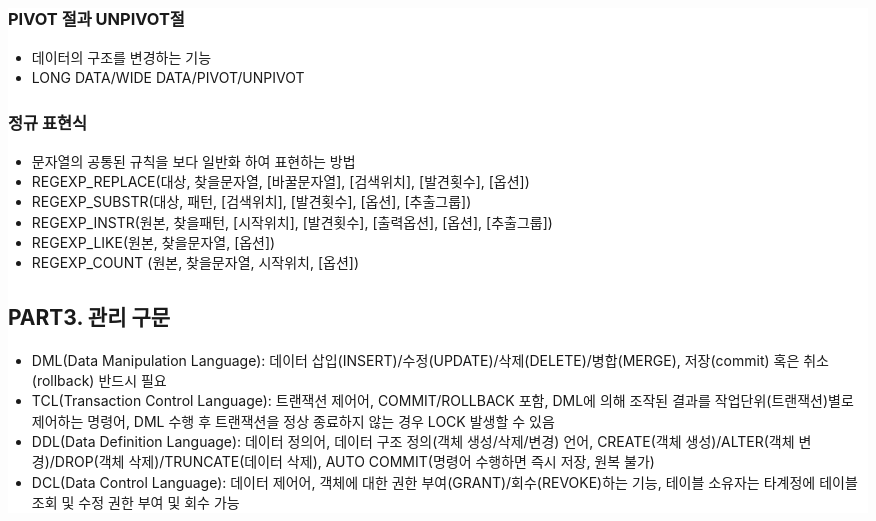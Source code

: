 ```
```

### PIVOT 절과 UNPIVOT절
- 데이터의 구조를 변경하는 기능
- LONG DATA/WIDE DATA/PIVOT/UNPIVOT

### 정규 표현식 
- 문자열의 공통된 규칙을 보다 일반화 하여 표현하는 방법
- REGEXP_REPLACE(대상, 찾을문자열, [바꿀문자열], [검색위치], [발견횟수], [옵션])
- REGEXP_SUBSTR(대상, 패턴, [검색위치], [발견횟수], [옵션], [추출그룹])
- REGEXP_INSTR(원본, 찾을패턴, [시작위치], [발견횟수], [출력옵션], [옵션], [추출그룹])
- REGEXP_LIKE(원본, 찾을문자열, [옵션])
- REGEXP_COUNT (원본, 찾을문자열, 시작위치, [옵션]) 
  
## PART3. 관리 구문
- DML(Data Manipulation Language): 데이터 삽입(INSERT)/수정(UPDATE)/삭제(DELETE)/병합(MERGE), 저장(commit) 혹은 취소(rollback) 반드시 필요
- TCL(Transaction Control Language): 트랜잭션 제어어, COMMIT/ROLLBACK 포함, DML에 의해 조작된 결과를 작업단위(트랜잭션)별로 제어하는 명령어, DML 수행 후 트랜잭션을 정상 종료하지 않는 경우 LOCK 발생할 수 있음
- DDL(Data Definition Language): 데이터 정의어, 데이터 구조 정의(객체 생성/삭제/변경) 언어, CREATE(객체 생성)/ALTER(객체 변경)/DROP(객체 삭제)/TRUNCATE(데이터 삭제), AUTO COMMIT(명령어 수행하면 즉시 저장, 원복 불가)
- DCL(Data Control Language): 데이터 제어어, 객체에 대한 권한 부여(GRANT)/회수(REVOKE)하는 기능, 테이블 소유자는 타계정에 테이블 조회 및 수정 권한 부여 및 회수 가능
